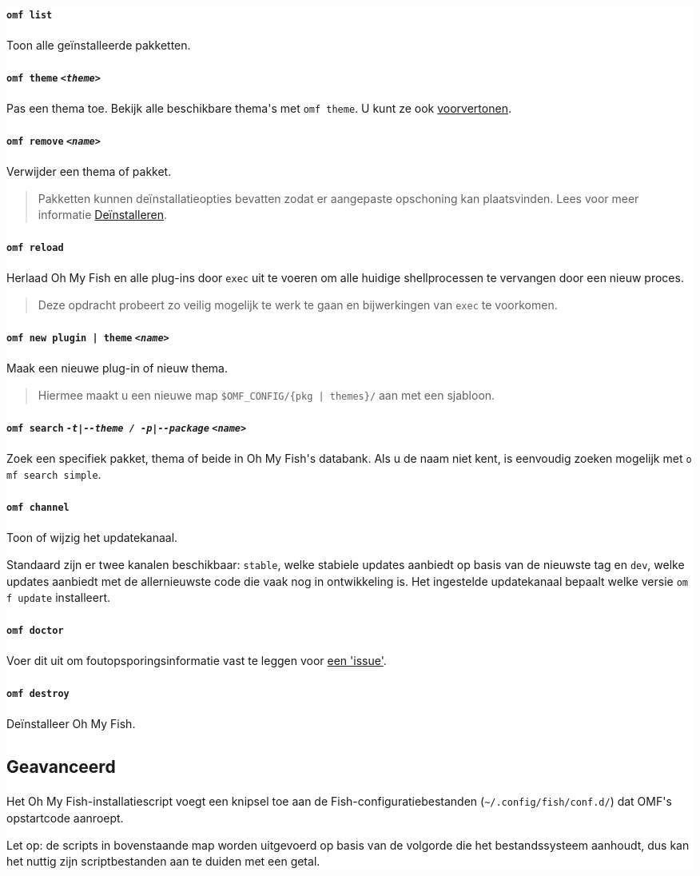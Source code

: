 #### `omf list`

Toon alle geïnstalleerde pakketten.

#### `omf theme` _`<theme>`_

Pas een thema toe. Bekijk alle beschikbare thema's met `omf theme`. U kunt ze ook [voorvertonen](./docs/Themes.md).

#### `omf remove` _`<name>`_

Verwijder een thema of pakket.

> Pakketten kunnen deïnstallatieopties bevatten zodat er aangepaste opschoning kan plaatsvinden. Lees voor meer informatie [Deïnstalleren](/docs/nl-NL/Packages.md#uninstall).

#### `omf reload`

Herlaad Oh My Fish en alle plug-ins door `exec` uit te voeren om alle huidige shellprocessen te vervangen door een nieuw proces.

> Deze opdracht probeert zo veilig mogelijk te werk te gaan en bijwerkingen van `exec` te voorkomen.

#### `omf new plugin | theme` _`<name>`_

Maak een nieuwe plug-in of nieuw thema.

> Hiermee maakt u een nieuwe map `$OMF_CONFIG/{pkg | themes}/` aan met een sjabloon.

#### `omf search` _`-t|--theme / -p|--package`_ _`<name>`_

Zoek een specifiek pakket, thema of beide in Oh My Fish's databank. Als u de naam niet kent, is eenvoudig zoeken mogelijk met `omf search simple`.

#### `omf channel`

Toon of wijzig het updatekanaal.

Standaard zijn er twee kanalen beschikbaar: `stable`, welke stabiele updates aanbiedt op basis van de nieuwste tag en `dev`, welke updates aanbiedt met de allernieuwste code die vaak nog in ontwikkeling is. Het ingestelde updatekanaal bepaalt welke versie `omf update` installeert.

#### `omf doctor`

Voer dit uit om foutopsporingsinformatie vast te leggen voor [een 'issue'][omf-issues-new].

#### `omf destroy`

Deïnstalleer Oh My Fish.

## Geavanceerd

Het Oh My Fish-installatiescript voegt een knipsel toe aan de Fish-configuratiebestanden (`~/.config/fish/conf.d/`) dat OMF's opstartcode aanroept.

Let op: de scripts in bovenstaande map worden uitgevoerd op basis van de volgorde die het bestandssysteem aanhoudt,
dus kan het nuttig zijn scriptbestanden aan te duiden met een getal.


[fishshell]: http://fishshell.com
[contributors]: https://github.com/oh-my-fish/oh-my-fish/graphs/contributors
[omf-pulls-link]: https://github.com/oh-my-fish/oh-my-fish/pulls
[omf-issues-new]: https://github.com/oh-my-fish/oh-my-fish/issues/new
[releases]: https://github.com/oh-my-fish/oh-my-fish/releases